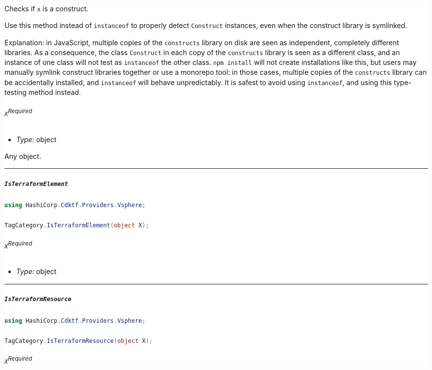 Checks if `x` is a construct.

Use this method instead of `instanceof` to properly detect `Construct`
instances, even when the construct library is symlinked.

Explanation: in JavaScript, multiple copies of the `constructs` library on
disk are seen as independent, completely different libraries. As a
consequence, the class `Construct` in each copy of the `constructs` library
is seen as a different class, and an instance of one class will not test as
`instanceof` the other class. `npm install` will not create installations
like this, but users may manually symlink construct libraries together or
use a monorepo tool: in those cases, multiple copies of the `constructs`
library can be accidentally installed, and `instanceof` will behave
unpredictably. It is safest to avoid using `instanceof`, and using
this type-testing method instead.

###### `X`<sup>Required</sup> <a name="X" id="@cdktf/provider-vsphere.tagCategory.TagCategory.isConstruct.parameter.x"></a>

- *Type:* object

Any object.

---

##### `IsTerraformElement` <a name="IsTerraformElement" id="@cdktf/provider-vsphere.tagCategory.TagCategory.isTerraformElement"></a>

```csharp
using HashiCorp.Cdktf.Providers.Vsphere;

TagCategory.IsTerraformElement(object X);
```

###### `X`<sup>Required</sup> <a name="X" id="@cdktf/provider-vsphere.tagCategory.TagCategory.isTerraformElement.parameter.x"></a>

- *Type:* object

---

##### `IsTerraformResource` <a name="IsTerraformResource" id="@cdktf/provider-vsphere.tagCategory.TagCategory.isTerraformResource"></a>

```csharp
using HashiCorp.Cdktf.Providers.Vsphere;

TagCategory.IsTerraformResource(object X);
```

###### `X`<sup>Required</sup> <a name="X" id="@cdktf/provider-vsphere.tagCategory.TagCategory.isTerraformResource.parameter.x"></a>
